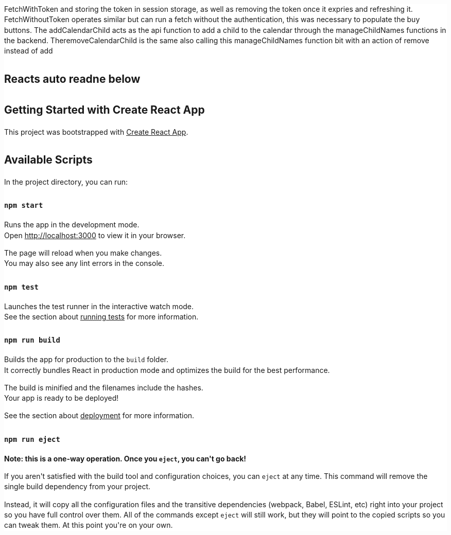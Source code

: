 FetchWithToken and storing the token in session storage, as well as removing the token once it expries and refreshing it.
FetchWithoutToken operates similar but can run a fetch without the authentication, this was necessary to populate the buy buttons.
The addCalendarChild acts as the api function to add a child to the calendar through the manageChildNames functions in the backend.
TheremoveCalendarChild is the same also calling this manageChildNames function bit with an action of remove instead of add

## Reacts auto readne below

## Getting Started with Create React App

This project was bootstrapped with [Create React App](https://github.com/facebook/create-react-app).

## Available Scripts

In the project directory, you can run:

### `npm start`

Runs the app in the development mode.\
Open [http://localhost:3000](http://localhost:3000) to view it in your browser.

The page will reload when you make changes.\
You may also see any lint errors in the console.

### `npm test`

Launches the test runner in the interactive watch mode.\
See the section about [running tests](https://facebook.github.io/create-react-app/docs/running-tests) for more information.

### `npm run build`

Builds the app for production to the `build` folder.\
It correctly bundles React in production mode and optimizes the build for the best performance.

The build is minified and the filenames include the hashes.\
Your app is ready to be deployed!

See the section about [deployment](https://facebook.github.io/create-react-app/docs/deployment) for more information.

### `npm run eject`

**Note: this is a one-way operation. Once you `eject`, you can't go back!**

If you aren't satisfied with the build tool and configuration choices, you can `eject` at any time. This command will remove the single build dependency from your project.

Instead, it will copy all the configuration files and the transitive dependencies (webpack, Babel, ESLint, etc) right into your project so you have full control over them. All of the commands except `eject` will still work, but they will point to the copied scripts so you can tweak them. At this point you're on your own.
